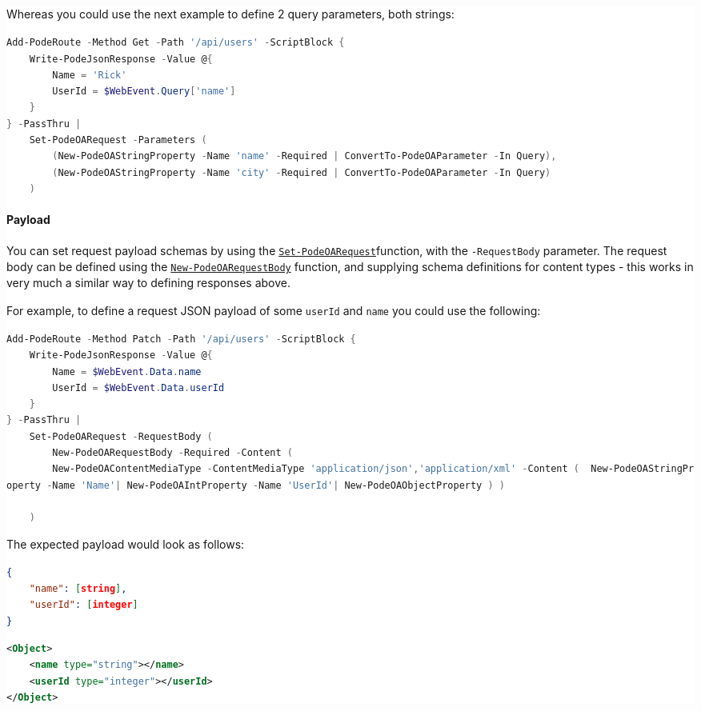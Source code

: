 Whereas you could use the next example to define 2 query parameters, both strings:

```powershell
Add-PodeRoute -Method Get -Path '/api/users' -ScriptBlock {
    Write-PodeJsonResponse -Value @{
        Name = 'Rick'
        UserId = $WebEvent.Query['name']
    }
} -PassThru |
    Set-PodeOARequest -Parameters (
        (New-PodeOAStringProperty -Name 'name' -Required | ConvertTo-PodeOAParameter -In Query),
        (New-PodeOAStringProperty -Name 'city' -Required | ConvertTo-PodeOAParameter -In Query)
    )
```

#### Payload

You can set request payload schemas by using the [`Set-PodeOARequest`](../../../Functions/OpenApi/Set-PodeOARequest)function, with the `-RequestBody` parameter. The request body can be defined using the [`New-PodeOARequestBody`](../../../Functions/OpenApi/New-PodeOARequestBody) function, and supplying schema definitions for content types - this works in very much a similar way to defining responses above.

For example, to define a request JSON payload of some `userId` and `name` you could use the following:

```powershell
Add-PodeRoute -Method Patch -Path '/api/users' -ScriptBlock {
    Write-PodeJsonResponse -Value @{
        Name = $WebEvent.Data.name
        UserId = $WebEvent.Data.userId
    }
} -PassThru |
    Set-PodeOARequest -RequestBody (
        New-PodeOARequestBody -Required -Content (
        New-PodeOAContentMediaType -ContentMediaType 'application/json','application/xml' -Content (  New-PodeOAStringProperty -Name 'Name'| New-PodeOAIntProperty -Name 'UserId'| New-PodeOAObjectProperty ) )

    )
```

The expected payload would look as follows:

```json
{
    "name": [string],
    "userId": [integer]
}
```

```xml
<Object>
    <name type="string"></name>
    <userId type="integer"></userId>
</Object>

```
